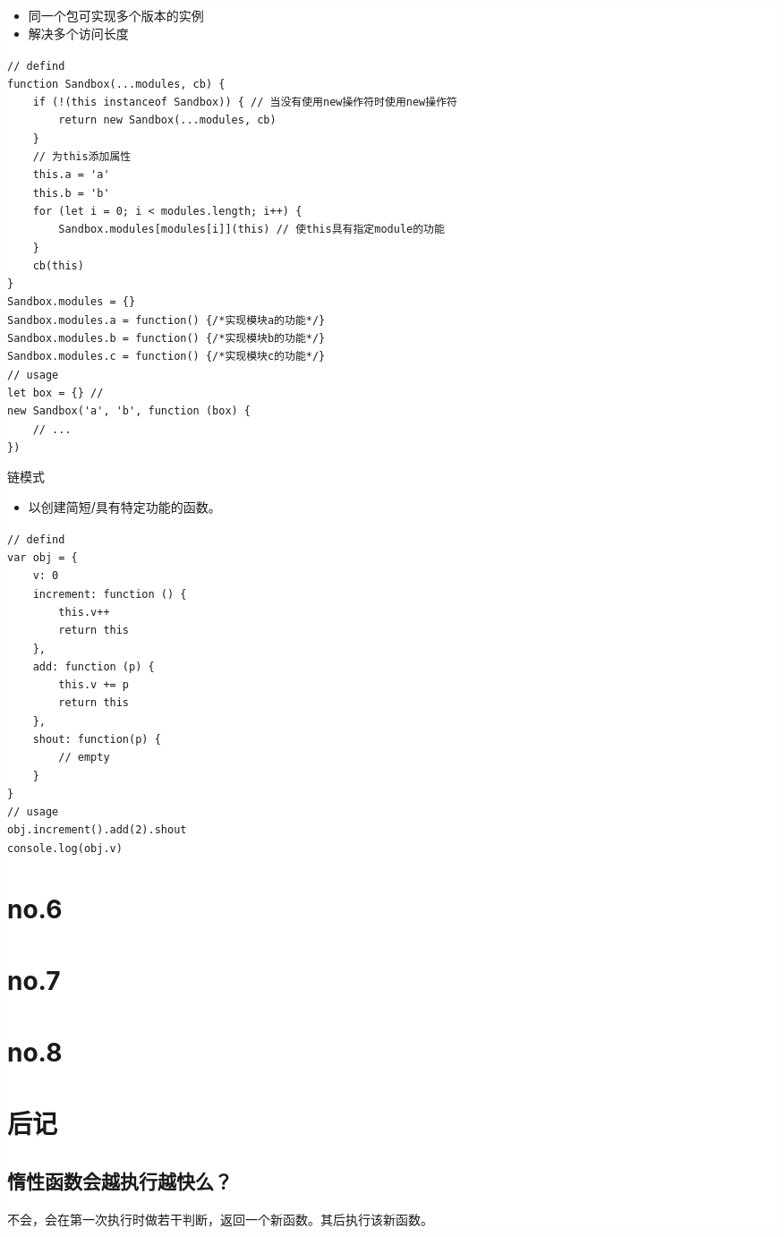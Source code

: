 - 同一个包可实现多个版本的实例
- 解决多个访问长度
```
// defind
function Sandbox(...modules, cb) {
	if (!(this instanceof Sandbox)) { // 当没有使用new操作符时使用new操作符
		return new Sandbox(...modules, cb)
	}
	// 为this添加属性
	this.a = 'a'
	this.b = 'b'
	for (let i = 0; i < modules.length; i++) {
		Sandbox.modules[modules[i]](this) // 使this具有指定module的功能
	}
	cb(this)
}
Sandbox.modules = {}
Sandbox.modules.a = function() {/*实现模块a的功能*/}
Sandbox.modules.b = function() {/*实现模块b的功能*/}
Sandbox.modules.c = function() {/*实现模块c的功能*/}
// usage
let box = {} // 
new Sandbox('a', 'b', function (box) {
	// ...
})
```
链模式
- 以创建简短/具有特定功能的函数。
```
// defind
var obj = {
	v: 0
	increment: function () {
		this.v++
		return this
	},
	add: function (p) {
		this.v += p
		return this
	},
	shout: function(p) {
		// empty
	}
}
// usage
obj.increment().add(2).shout
console.log(obj.v)
```


# no.6
# no.7
# no.8
# 后记
## 惰性函数会越执行越快么？
不会，会在第一次执行时做若干判断，返回一个新函数。其后执行该新函数。

